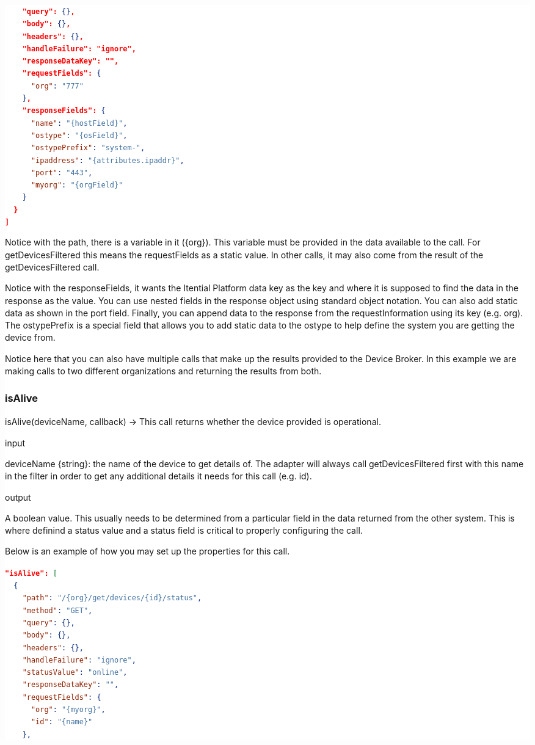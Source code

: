 ```json
    "query": {},
    "body": {},
    "headers": {},
    "handleFailure": "ignore",
    "responseDataKey": "",
    "requestFields": {
      "org": "777"
    },
    "responseFields": {
      "name": "{hostField}",
      "ostype": "{osField}",
      "ostypePrefix": "system-",
      "ipaddress": "{attributes.ipaddr}",
      "port": "443",
      "myorg": "{orgField}"
    }
  }
]
```

Notice with the path, there is a variable in it ({org}). This variable must be provided in the data available to the call. For getDevicesFiltered this means the requestFields as a static value. In other calls, it may also come from the result of the getDevicesFiltered call.

Notice with the responseFields, it wants the Itential Platform data key as the key and where it is supposed to find the data in the response as the value. You can use nested fields in the response object using standard object notation. You can also add static data as shown in the port field. Finally, you can append data to the response from the requestInformation using its key (e.g. org). The ostypePrefix is a special field that allows you to add static data to the ostype to help define the system you are getting the device from.

Notice here that you can also have multiple calls that make up the results provided to the Device Broker. In this example we are making calls to two different organizations and returning the results from both. 

### isAlive
isAlive(deviceName, callback) → This call returns whether the device provided is operational.

input

deviceName {string}: the name of the device to get details of. The adapter will always call getDevicesFiltered first with this name in the filter in order to get any additional details it needs for this call (e.g. id).

output

A boolean value. This usually needs to be determined from a particular field in the data returned from the other system. This is where definind a status value and a status field is critical to properly configuring the call.

Below is an example of how you may set up the properties for this call.

```json
"isAlive": [
  {
    "path": "/{org}/get/devices/{id}/status",
    "method": "GET",
    "query": {},
    "body": {},
    "headers": {},
    "handleFailure": "ignore",
    "statusValue": "online",
    "responseDataKey": "",
    "requestFields": {
      "org": "{myorg}",
      "id": "{name}"
    },
```